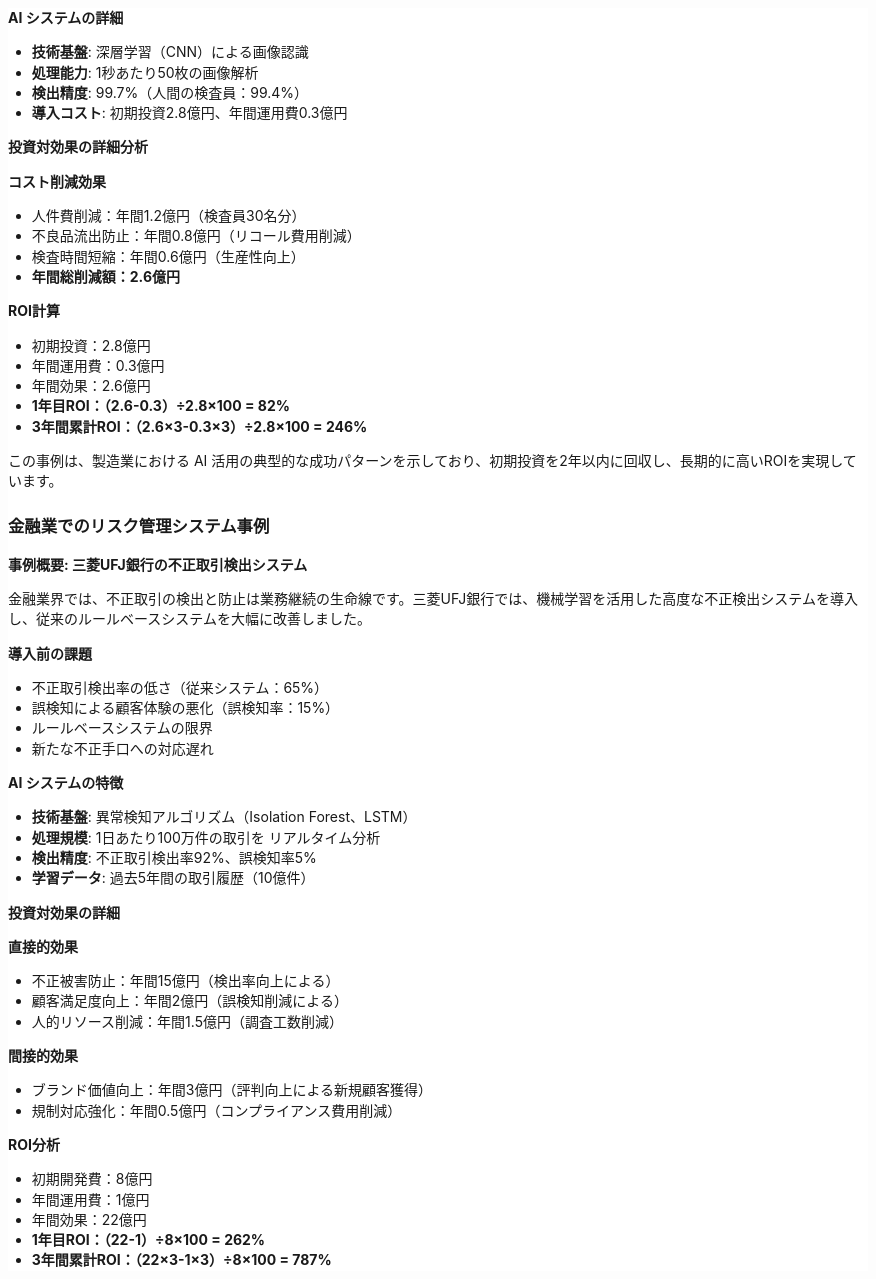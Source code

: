 **AI システムの詳細**
- **技術基盤**: 深層学習（CNN）による画像認識
- **処理能力**: 1秒あたり50枚の画像解析
- **検出精度**: 99.7%（人間の検査員：99.4%）
- **導入コスト**: 初期投資2.8億円、年間運用費0.3億円

**投資対効果の詳細分析**

**コスト削減効果**
- 人件費削減：年間1.2億円（検査員30名分）
- 不良品流出防止：年間0.8億円（リコール費用削減）
- 検査時間短縮：年間0.6億円（生産性向上）
- **年間総削減額：2.6億円**

**ROI計算**
- 初期投資：2.8億円
- 年間運用費：0.3億円
- 年間効果：2.6億円
- **1年目ROI：（2.6-0.3）÷2.8×100 = 82%**
- **3年間累計ROI：（2.6×3-0.3×3）÷2.8×100 = 246%**

この事例は、製造業における AI 活用の典型的な成功パターンを示しており、初期投資を2年以内に回収し、長期的に高いROIを実現しています。

### 金融業でのリスク管理システム事例

**事例概要: 三菱UFJ銀行の不正取引検出システム**

金融業界では、不正取引の検出と防止は業務継続の生命線です。三菱UFJ銀行では、機械学習を活用した高度な不正検出システムを導入し、従来のルールベースシステムを大幅に改善しました。

**導入前の課題**
- 不正取引検出率の低さ（従来システム：65%）
- 誤検知による顧客体験の悪化（誤検知率：15%）
- ルールベースシステムの限界
- 新たな不正手口への対応遅れ

**AI システムの特徴**
- **技術基盤**: 異常検知アルゴリズム（Isolation Forest、LSTM）
- **処理規模**: 1日あたり100万件の取引を リアルタイム分析
- **検出精度**: 不正取引検出率92%、誤検知率5%
- **学習データ**: 過去5年間の取引履歴（10億件）

**投資対効果の詳細**

**直接的効果**
- 不正被害防止：年間15億円（検出率向上による）
- 顧客満足度向上：年間2億円（誤検知削減による）
- 人的リソース削減：年間1.5億円（調査工数削減）

**間接的効果**
- ブランド価値向上：年間3億円（評判向上による新規顧客獲得）
- 規制対応強化：年間0.5億円（コンプライアンス費用削減）

**ROI分析**
- 初期開発費：8億円
- 年間運用費：1億円
- 年間効果：22億円
- **1年目ROI：（22-1）÷8×100 = 262%**
- **3年間累計ROI：（22×3-1×3）÷8×100 = 787%**
